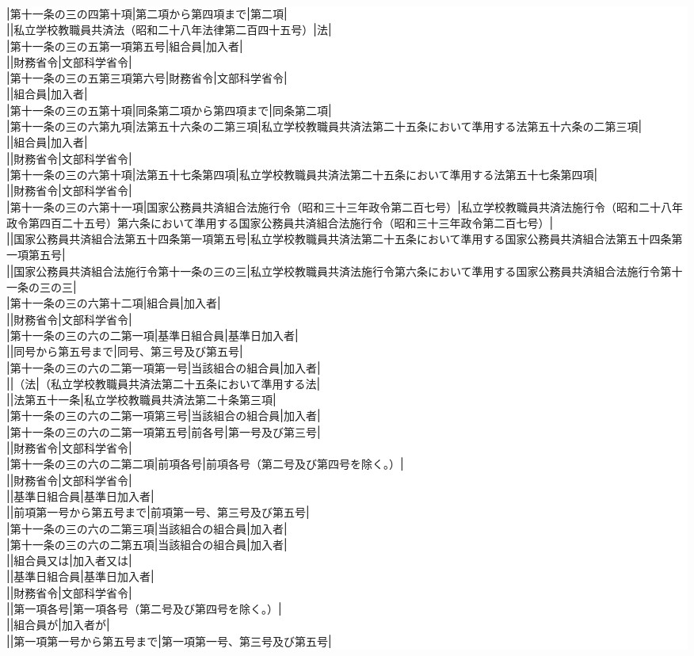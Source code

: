 |第十一条の三の四第十項|第二項から第四項まで|第二項|  
||私立学校教職員共済法（昭和二十八年法律第二百四十五号）|法|  
|第十一条の三の五第一項第五号|組合員|加入者|  
||財務省令|文部科学省令|  
|第十一条の三の五第三項第六号|財務省令|文部科学省令|  
||組合員|加入者|  
|第十一条の三の五第十項|同条第二項から第四項まで|同条第二項|  
|第十一条の三の六第九項|法第五十六条の二第三項|私立学校教職員共済法第二十五条において準用する法第五十六条の二第三項|  
||組合員|加入者|  
||財務省令|文部科学省令|  
|第十一条の三の六第十項|法第五十七条第四項|私立学校教職員共済法第二十五条において準用する法第五十七条第四項|  
||財務省令|文部科学省令|  
|第十一条の三の六第十一項|国家公務員共済組合法施行令（昭和三十三年政令第二百七号）|私立学校教職員共済法施行令（昭和二十八年政令第四百二十五号）第六条において準用する国家公務員共済組合法施行令（昭和三十三年政令第二百七号）|  
||国家公務員共済組合法第五十四条第一項第五号|私立学校教職員共済法第二十五条において準用する国家公務員共済組合法第五十四条第一項第五号|  
||国家公務員共済組合法施行令第十一条の三の三|私立学校教職員共済法施行令第六条において準用する国家公務員共済組合法施行令第十一条の三の三|  
|第十一条の三の六第十二項|組合員|加入者|  
||財務省令|文部科学省令|  
|第十一条の三の六の二第一項|基準日組合員|基準日加入者|  
||同号から第五号まで|同号、第三号及び第五号|  
|第十一条の三の六の二第一項第一号|当該組合の組合員|加入者|  
||（法|（私立学校教職員共済法第二十五条において準用する法|  
||法第五十一条|私立学校教職員共済法第二十条第三項|  
|第十一条の三の六の二第一項第三号|当該組合の組合員|加入者|  
|第十一条の三の六の二第一項第五号|前各号|第一号及び第三号|  
||財務省令|文部科学省令|  
|第十一条の三の六の二第二項|前項各号|前項各号（第二号及び第四号を除く。）|  
||財務省令|文部科学省令|  
||基準日組合員|基準日加入者|  
||前項第一号から第五号まで|前項第一号、第三号及び第五号|  
|第十一条の三の六の二第三項|当該組合の組合員|加入者|  
|第十一条の三の六の二第五項|当該組合の組合員|加入者|  
||組合員又は|加入者又は|  
||基準日組合員|基準日加入者|  
||財務省令|文部科学省令|  
||第一項各号|第一項各号（第二号及び第四号を除く。）|  
||組合員が|加入者が|  
||第一項第一号から第五号まで|第一項第一号、第三号及び第五号|  